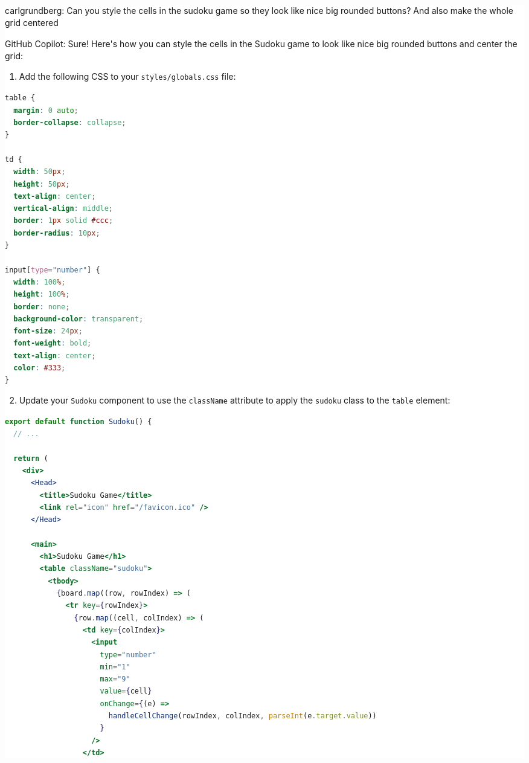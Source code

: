 carlgrundberg: Can you style the cells in the sudoku game so they look like nice big rounded buttons? And also make the whole grid centered

GitHub Copilot: Sure! Here's how you can style the cells in the Sudoku game to look like nice big rounded buttons and center the grid:

1. Add the following CSS to your `styles/globals.css` file:
```css
table {
  margin: 0 auto;
  border-collapse: collapse;
}

td {
  width: 50px;
  height: 50px;
  text-align: center;
  vertical-align: middle;
  border: 1px solid #ccc;
  border-radius: 10px;
}

input[type="number"] {
  width: 100%;
  height: 100%;
  border: none;
  background-color: transparent;
  font-size: 24px;
  font-weight: bold;
  text-align: center;
  color: #333;
}
```

2. Update your `Sudoku` component to use the `className` attribute to apply the `sudoku` class to the `table` element:
```jsx
export default function Sudoku() {
  // ...

  return (
    <div>
      <Head>
        <title>Sudoku Game</title>
        <link rel="icon" href="/favicon.ico" />
      </Head>

      <main>
        <h1>Sudoku Game</h1>
        <table className="sudoku">
          <tbody>
            {board.map((row, rowIndex) => (
              <tr key={rowIndex}>
                {row.map((cell, colIndex) => (
                  <td key={colIndex}>
                    <input
                      type="number"
                      min="1"
                      max="9"
                      value={cell}
                      onChange={(e) =>
                        handleCellChange(rowIndex, colIndex, parseInt(e.target.value))
                      }
                    />
                  </td>
```